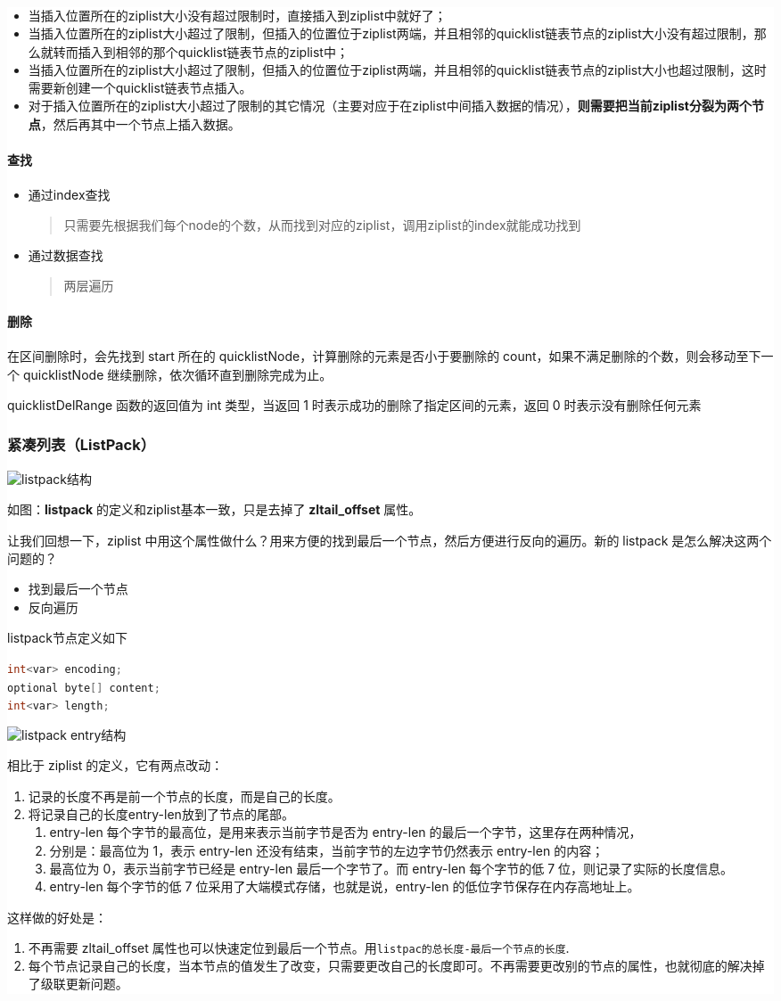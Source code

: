 - 当插入位置所在的ziplist大小没有超过限制时，直接插入到ziplist中就好了；
- 当插入位置所在的ziplist大小超过了限制，但插入的位置位于ziplist两端，并且相邻的quicklist链表节点的ziplist大小没有超过限制，那么就转而插入到相邻的那个quicklist链表节点的ziplist中；
- 当插入位置所在的ziplist大小超过了限制，但插入的位置位于ziplist两端，并且相邻的quicklist链表节点的ziplist大小也超过限制，这时需要新创建一个quicklist链表节点插入。
- 对于插入位置所在的ziplist大小超过了限制的其它情况（主要对应于在ziplist中间插入数据的情况），**则需要把当前ziplist分裂为两个节点**，然后再其中一个节点上插入数据。

#### 查找

* 通过index查找

  > 只需要先根据我们每个node的个数，从而找到对应的ziplist，调用ziplist的index就能成功找到

* 通过数据查找

  > 两层遍历

#### 删除

在区间删除时，会先找到 start 所在的 quicklistNode，计算删除的元素是否小于要删除的 count，如果不满足删除的个数，则会移动至下一个 quicklistNode 继续删除，依次循环直到删除完成为止。

quicklistDelRange 函数的返回值为 int 类型，当返回 1 时表示成功的删除了指定区间的元素，返回 0 时表示没有删除任何元素

### 紧凑列表（ListPack）

![listpack结构](https://gitee.com/syllr/images/raw/master/uPic/20210831215850Y6cI3K.jpg)

如图：**listpack** 的定义和ziplist基本一致，只是去掉了 **zltail_offset** 属性。

让我们回想一下，ziplist 中用这个属性做什么？用来方便的找到最后一个节点，然后方便进行反向的遍历。新的 listpack 是怎么解决这两个问题的？

* 找到最后一个节点
* 反向遍历

listpack节点定义如下

```c
int<var> encoding;
optional byte[] content;
int<var> length;
```

![listpack entry结构](https://static001.geekbang.org/resource/image/60/27/60833af3db19ccf12957cfe6467e9227.jpg?wh=2000x786)

相比于 ziplist 的定义，它有两点改动：

1. 记录的长度不再是前一个节点的长度，而是自己的长度。
2. 将记录自己的长度entry-len放到了节点的尾部。
   1. entry-len 每个字节的最高位，是用来表示当前字节是否为 entry-len 的最后一个字节，这里存在两种情况，
   2. 分别是：最高位为 1，表示 entry-len 还没有结束，当前字节的左边字节仍然表示 entry-len 的内容；
   3. 最高位为 0，表示当前字节已经是 entry-len 最后一个字节了。而 entry-len 每个字节的低 7 位，则记录了实际的长度信息。
   4. entry-len 每个字节的低 7 位采用了大端模式存储，也就是说，entry-len 的低位字节保存在内存高地址上。

这样做的好处是：

1. 不再需要 zltail_offset 属性也可以快速定位到最后一个节点。用`listpac的总长度-最后一个节点的长度`.
2. 每个节点记录自己的长度，当本节点的值发生了改变，只需要更改自己的长度即可。不再需要更改别的节点的属性，也就彻底的解决掉了级联更新问题。

